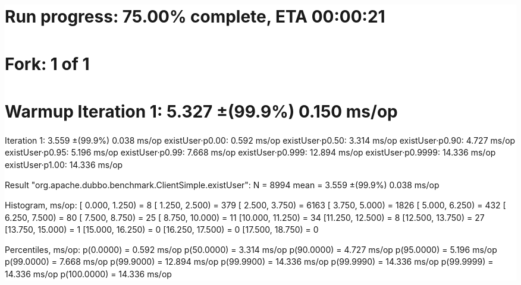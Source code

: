 # Run progress: 75.00% complete, ETA 00:00:21
# Fork: 1 of 1
# Warmup Iteration   1: 5.327 ±(99.9%) 0.150 ms/op
Iteration   1: 3.559 ±(99.9%) 0.038 ms/op
                 existUser·p0.00:   0.592 ms/op
                 existUser·p0.50:   3.314 ms/op
                 existUser·p0.90:   4.727 ms/op
                 existUser·p0.95:   5.196 ms/op
                 existUser·p0.99:   7.668 ms/op
                 existUser·p0.999:  12.894 ms/op
                 existUser·p0.9999: 14.336 ms/op
                 existUser·p1.00:   14.336 ms/op



Result "org.apache.dubbo.benchmark.ClientSimple.existUser":
  N = 8994
  mean =      3.559 ±(99.9%) 0.038 ms/op

  Histogram, ms/op:
    [ 0.000,  1.250) = 8 
    [ 1.250,  2.500) = 379 
    [ 2.500,  3.750) = 6163 
    [ 3.750,  5.000) = 1826 
    [ 5.000,  6.250) = 432 
    [ 6.250,  7.500) = 80 
    [ 7.500,  8.750) = 25 
    [ 8.750, 10.000) = 11 
    [10.000, 11.250) = 34 
    [11.250, 12.500) = 8 
    [12.500, 13.750) = 27 
    [13.750, 15.000) = 1 
    [15.000, 16.250) = 0 
    [16.250, 17.500) = 0 
    [17.500, 18.750) = 0 

  Percentiles, ms/op:
      p(0.0000) =      0.592 ms/op
     p(50.0000) =      3.314 ms/op
     p(90.0000) =      4.727 ms/op
     p(95.0000) =      5.196 ms/op
     p(99.0000) =      7.668 ms/op
     p(99.9000) =     12.894 ms/op
     p(99.9900) =     14.336 ms/op
     p(99.9990) =     14.336 ms/op
     p(99.9999) =     14.336 ms/op
    p(100.0000) =     14.336 ms/op

